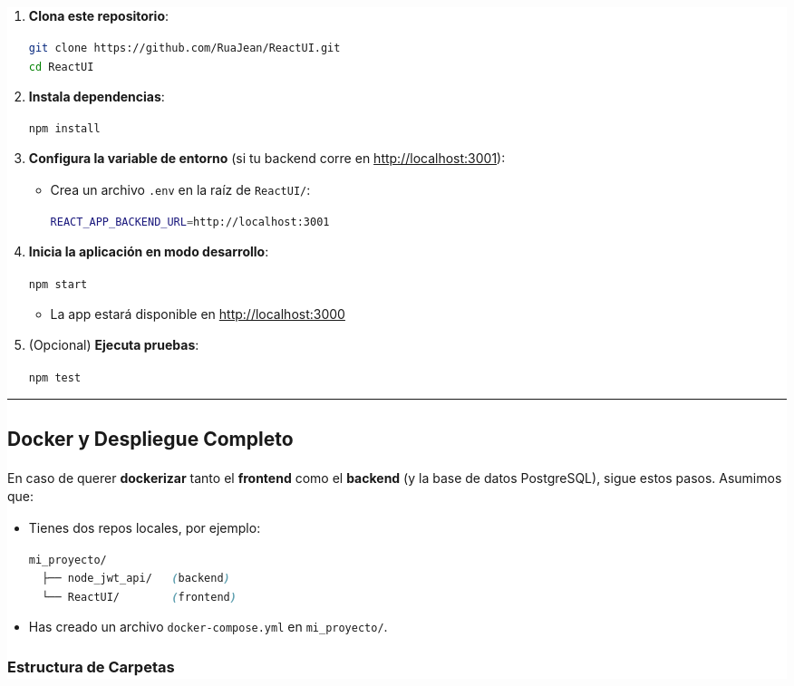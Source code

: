 1. **Clona este repositorio**:
    
    ```bash
    git clone https://github.com/RuaJean/ReactUI.git
    cd ReactUI
    
    ```
    
2. **Instala dependencias**:
    
    ```bash
    npm install
    
    ```
    
3. **Configura la variable de entorno** (si tu backend corre en [http://localhost:3001](http://localhost:3001/)):
    - Crea un archivo `.env` en la raíz de `ReactUI/`:
        
        ```bash
        REACT_APP_BACKEND_URL=http://localhost:3001
        
        ```
        
4. **Inicia la aplicación en modo desarrollo**:
    
    ```bash
    npm start
    
    ```
    
    - La app estará disponible en [http://localhost:3000](http://localhost:3000/)
5. (Opcional) **Ejecuta pruebas**:
    
    ```bash
    npm test
    
    ```
    

---

## Docker y Despliegue Completo

En caso de querer **dockerizar** tanto el **frontend** como el **backend** (y la base de datos PostgreSQL), sigue estos pasos. Asumimos que:

- Tienes dos repos locales, por ejemplo:
    
    ```scss
    mi_proyecto/
      ├── node_jwt_api/   (backend)
      └── ReactUI/        (frontend)
    
    ```
    
- Has creado un archivo `docker-compose.yml` en `mi_proyecto/`.

### Estructura de Carpetas
